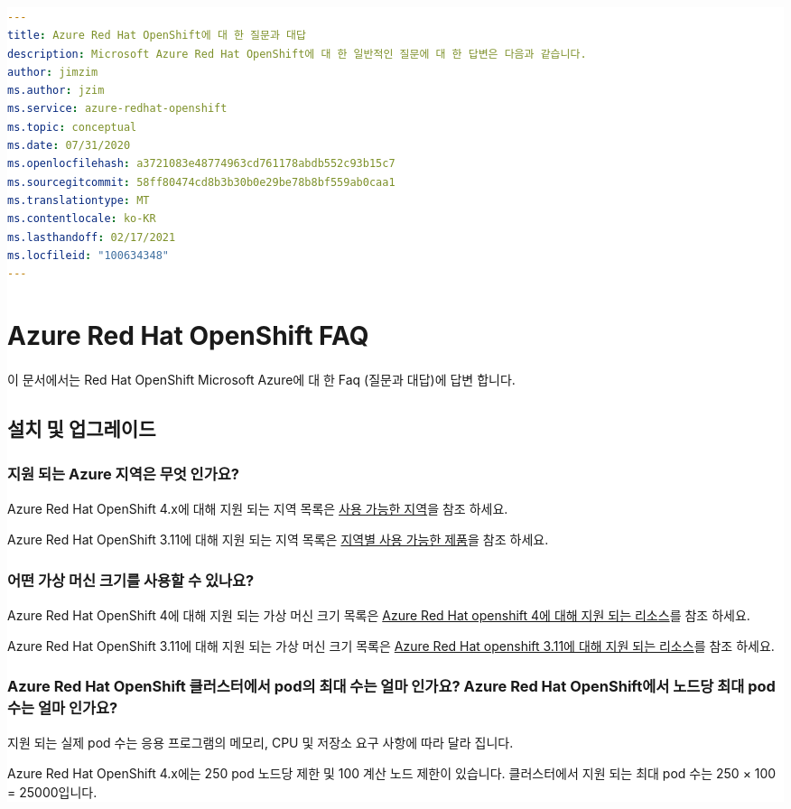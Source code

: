```yaml
---
title: Azure Red Hat OpenShift에 대 한 질문과 대답
description: Microsoft Azure Red Hat OpenShift에 대 한 일반적인 질문에 대 한 답변은 다음과 같습니다.
author: jimzim
ms.author: jzim
ms.service: azure-redhat-openshift
ms.topic: conceptual
ms.date: 07/31/2020
ms.openlocfilehash: a3721083e48774963cd761178abdb552c93b15c7
ms.sourcegitcommit: 58ff80474cd8b3b30b0e29be78b8bf559ab0caa1
ms.translationtype: MT
ms.contentlocale: ko-KR
ms.lasthandoff: 02/17/2021
ms.locfileid: "100634348"
---
```

# <a name="azure-red-hat-openshift-faq"></a>Azure Red Hat OpenShift FAQ

이 문서에서는 Red Hat OpenShift Microsoft Azure에 대 한 Faq (질문과 대답)에 답변 합니다.

## <a name="installation-and-upgrade"></a>설치 및 업그레이드

### <a name="which-azure-regions-are-supported"></a>지원 되는 Azure 지역은 무엇 인가요?

Azure Red Hat OpenShift 4.x에 대해 지원 되는 지역 목록은 [사용 가능한 지역](https://azure.microsoft.com/global-infrastructure/services/?products=openshift&regions=all)을 참조 하세요.

Azure Red Hat OpenShift 3.11에 대해 지원 되는 지역 목록은 [지역별 사용 가능한 제품](supported-resources.md#azure-regions)을 참조 하세요.

### <a name="what-virtual-machine-sizes-can-i-use"></a>어떤 가상 머신 크기를 사용할 수 있나요?

Azure Red Hat OpenShift 4에 대해 지원 되는 가상 머신 크기 목록은 [Azure Red Hat openshift 4에 대해 지원 되는 리소스](support-policies-v4.md)를 참조 하세요.

Azure Red Hat OpenShift 3.11에 대해 지원 되는 가상 머신 크기 목록은 [Azure Red Hat openshift 3.11에 대해 지원 되는 리소스](supported-resources.md)를 참조 하세요.

### <a name="what-is-the-maximum-number-of-pods-in-an-azure-red-hat-openshift-cluster--what-is-the-maximum-number-of-pods-per-node-in-azure-red-hat-openshift"></a>Azure Red Hat OpenShift 클러스터에서 pod의 최대 수는 얼마 인가요?  Azure Red Hat OpenShift에서 노드당 최대 pod 수는 얼마 인가요?

지원 되는 실제 pod 수는 응용 프로그램의 메모리, CPU 및 저장소 요구 사항에 따라 달라 집니다.

Azure Red Hat OpenShift 4.x에는 250 pod 노드당 제한 및 100 계산 노드 제한이 있습니다. 클러스터에서 지원 되는 최대 pod 수는 250 &times; 100 = 25000입니다.
